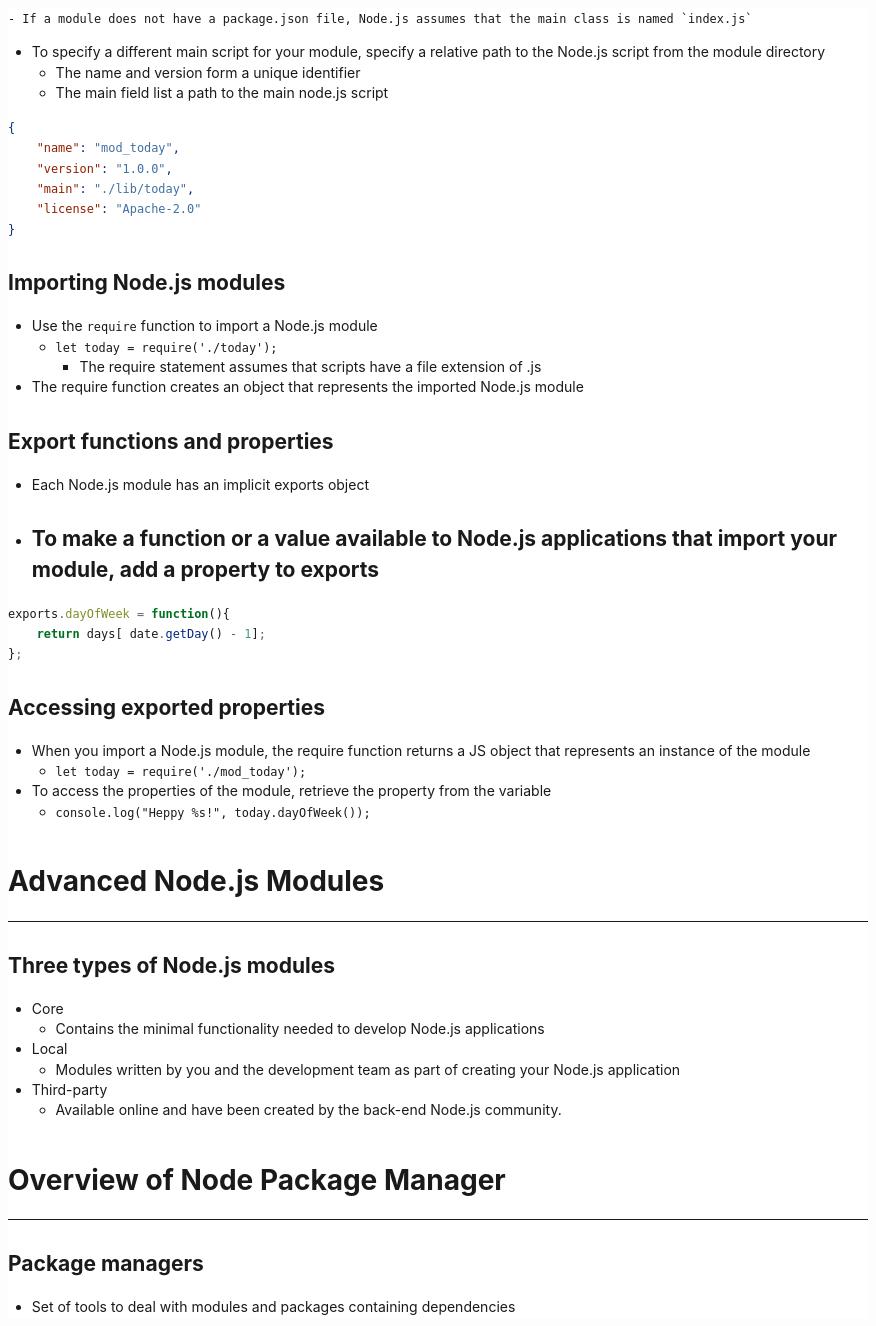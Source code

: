 	- If a module does not have a package.json file, Node.js assumes that the main class is named `index.js`
- To specify a different main script for your module, specify a relative path to the Node.js script from the module directory
	- The name and version form a unique identifier
	- The main field list a path to the main node.js script
```json
{
	"name": "mod_today",
	"version": "1.0.0",
	"main": "./lib/today",
	"license": "Apache-2.0"
}
```

## Importing Node.js modules
- Use the `require` function to import a Node.js module 
	- `let today = require('./today');`
		- The require statement assumes that scripts have a file extension of .js 
- The require function creates an object that represents the imported Node.js module 

## Export functions and properties
- Each Node.js module has an implicit exports object
- To make a function or a value available to Node.js applications that import your module, add a property to exports
	- 
```js
exports.dayOfWeek = function(){
	return days[ date.getDay() - 1];
};
```

## Accessing exported properties
- When you import a Node.js module, the require function returns a JS object that represents an instance of the module 
	- `let today = require('./mod_today');`
- To access the properties of the module, retrieve the property from the variable 
	- `console.log("Heppy %s!", today.dayOfWeek());`

# Advanced Node.js Modules
---
## Three types of Node.js modules
- Core
	- Contains the minimal functionality needed to develop Node.js applications
- Local 
	- Modules written by you and the development team as part of creating your Node.js application
- Third-party
	- Available online and have been created by the back-end Node.js community.
# Overview of Node Package Manager
--- 
## Package managers
- Set of tools to deal with modules and packages containing dependencies
